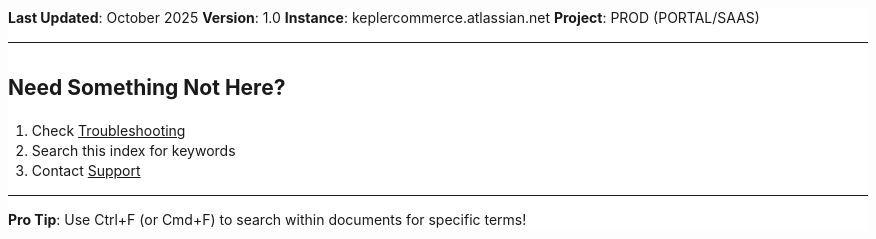**Last Updated**: October 2025
**Version**: 1.0
**Instance**: keplercommerce.atlassian.net
**Project**: PROD (PORTAL/SAAS)

---

## Need Something Not Here?

1. Check [Troubleshooting](TROUBLESHOOTING.md)
2. Search this index for keywords
3. Contact [Support](SUPPORT.md)

---

**Pro Tip**: Use Ctrl+F (or Cmd+F) to search within documents for specific terms!
